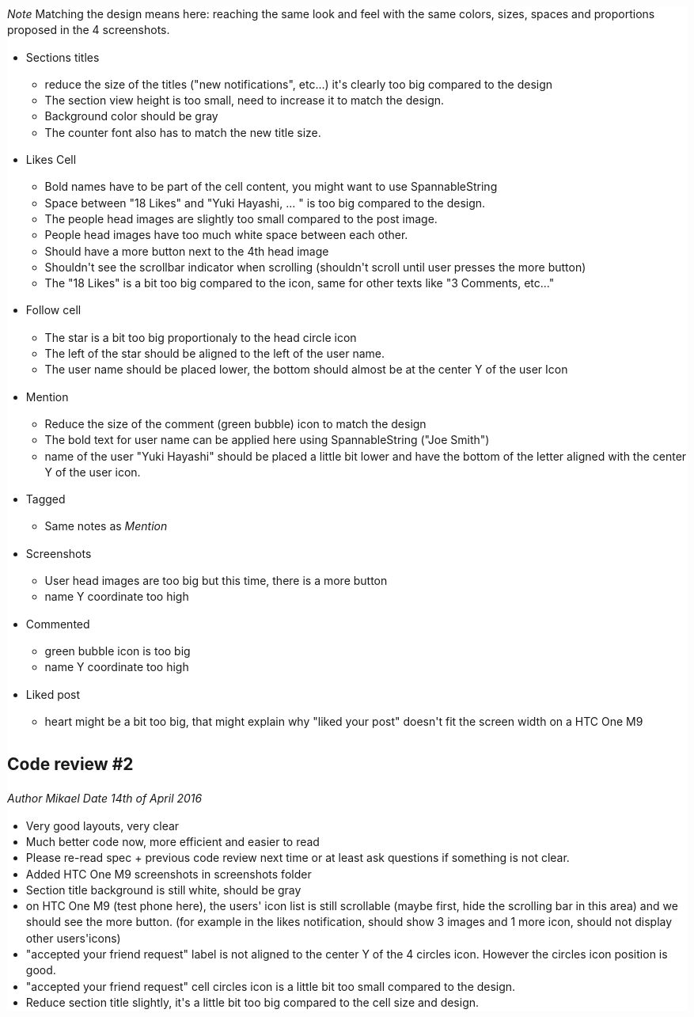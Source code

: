 _Note_ Matching the design means here: reaching the same look and feel with the same colors, sizes, spaces and proportions proposed in the 4 screenshots.

* Sections titles
    - reduce the size of the titles ("new notifications", etc...) it's clearly too big compared to the design
    - The section view height is too small, need to increase it to match the design.
    - Background color should be gray
    - The counter font also has to match the new title size.

* Likes Cell
    - Bold names have to be part of the cell content, you might want to use SpannableString
    - Space between "18 Likes" and "Yuki Hayashi, ... " is too big compared to the design.
    - The people head images are slightly too small compared to the post image.
    - People head images have too much white space between each other.
    - Should have a more button next to the 4th head image
    - Shouldn't see the scrollbar indicator when scrolling (shouldn't scroll until user presses the more button)
    - The "18 Likes" is a bit too big compared to the icon, same for other texts like "3 Comments, etc..."
    
* Follow cell
    - The star is a bit too big proportionaly to the head circle icon
    - The left of the star should be aligned to the left of the user name.
    - The user name should be placed lower, the bottom should almost be at the center Y of the user Icon

* Mention
    - Reduce the size of the comment (green bubble) icon to match the design
    - The bold text for user name can be applied here using SpannableString ("Joe Smith")
    - name of the user "Yuki Hayashi" should be placed a little bit lower and have the bottom of the letter aligned with the center Y of the user icon.

* Tagged
    - Same notes as _Mention_

* Screenshots
    - User head images are too big but this time, there is a more button
    - name Y coordinate too high

* Commented
    - green bubble icon is too big
    - name Y coordinate too high

* Liked post
    - heart might be a bit too big, that might explain why "liked your post" doesn't fit the screen width on a HTC One M9


## Code review #2

_Author Mikael_
_Date 14th of April 2016_

* Very good layouts, very clear
* Much better code now, more efficient and easier to read
* Please re-read spec + previous code review next time or at least ask questions if something is not clear.
* Added HTC One M9 screenshots in screenshots folder
* Section title background is still white, should be gray
* on HTC One M9 (test phone here), the users' icon list is still scrollable (maybe first, hide the scrolling bar in this area) and we should see the more button. (for example in the likes notification, should show 3 images and 1 more icon, should not display other users'icons)
* "accepted your friend request" label is not aligned to the center Y of the 4 circles icon. However the circles icon position is good.
* "accepted your friend request" cell circles icon is a little bit too small compared to the design.
* Reduce section title slightly, it's a little bit too big compared to the cell size and design.
